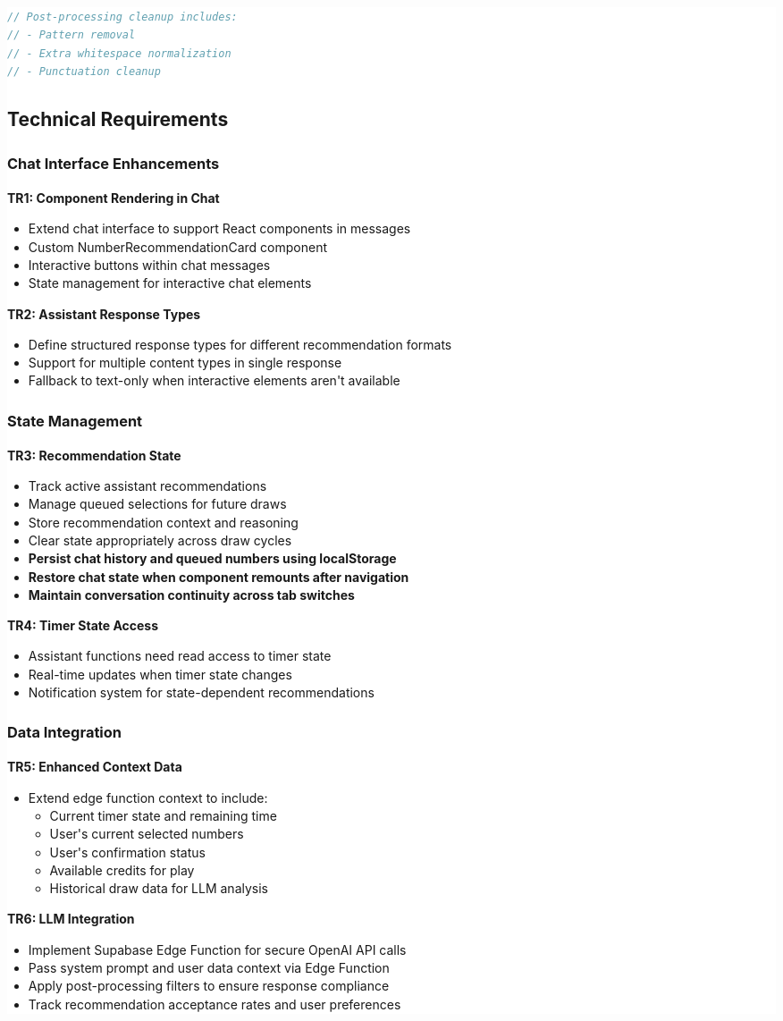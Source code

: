 ```javascript
// Post-processing cleanup includes:
// - Pattern removal
// - Extra whitespace normalization  
// - Punctuation cleanup
```

## Technical Requirements

### Chat Interface Enhancements

**TR1: Component Rendering in Chat**
- Extend chat interface to support React components in messages
- Custom NumberRecommendationCard component
- Interactive buttons within chat messages
- State management for interactive chat elements

**TR2: Assistant Response Types**
- Define structured response types for different recommendation formats
- Support for multiple content types in single response
- Fallback to text-only when interactive elements aren't available

### State Management

**TR3: Recommendation State**
- Track active assistant recommendations
- Manage queued selections for future draws
- Store recommendation context and reasoning
- Clear state appropriately across draw cycles
- **Persist chat history and queued numbers using localStorage**
- **Restore chat state when component remounts after navigation**
- **Maintain conversation continuity across tab switches**

**TR4: Timer State Access**
- Assistant functions need read access to timer state
- Real-time updates when timer state changes
- Notification system for state-dependent recommendations

### Data Integration

**TR5: Enhanced Context Data**
- Extend edge function context to include:
  - Current timer state and remaining time
  - User's current selected numbers
  - User's confirmation status
  - Available credits for play
  - Historical draw data for LLM analysis

**TR6: LLM Integration**
- Implement Supabase Edge Function for secure OpenAI API calls
- Pass system prompt and user data context via Edge Function
- Apply post-processing filters to ensure response compliance
- Track recommendation acceptance rates and user preferences
